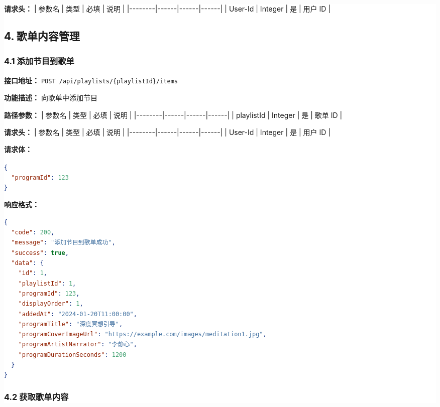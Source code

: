 **请求头：**
| 参数名 | 类型 | 必填 | 说明 |
|--------|------|------|------|
| User-Id | Integer | 是 | 用户 ID |

## 4. 歌单内容管理

### 4.1 添加节目到歌单

**接口地址：** `POST /api/playlists/{playlistId}/items`

**功能描述：** 向歌单中添加节目

**路径参数：**
| 参数名 | 类型 | 必填 | 说明 |
|--------|------|------|------|
| playlistId | Integer | 是 | 歌单 ID |

**请求头：**
| 参数名 | 类型 | 必填 | 说明 |
|--------|------|------|------|
| User-Id | Integer | 是 | 用户 ID |

**请求体：**

```json
{
  "programId": 123
}
```

**响应格式：**

```json
{
  "code": 200,
  "message": "添加节目到歌单成功",
  "success": true,
  "data": {
    "id": 1,
    "playlistId": 1,
    "programId": 123,
    "displayOrder": 1,
    "addedAt": "2024-01-20T11:00:00",
    "programTitle": "深度冥想引导",
    "programCoverImageUrl": "https://example.com/images/meditation1.jpg",
    "programArtistNarrator": "李静心",
    "programDurationSeconds": 1200
  }
}
```

### 4.2 获取歌单内容
